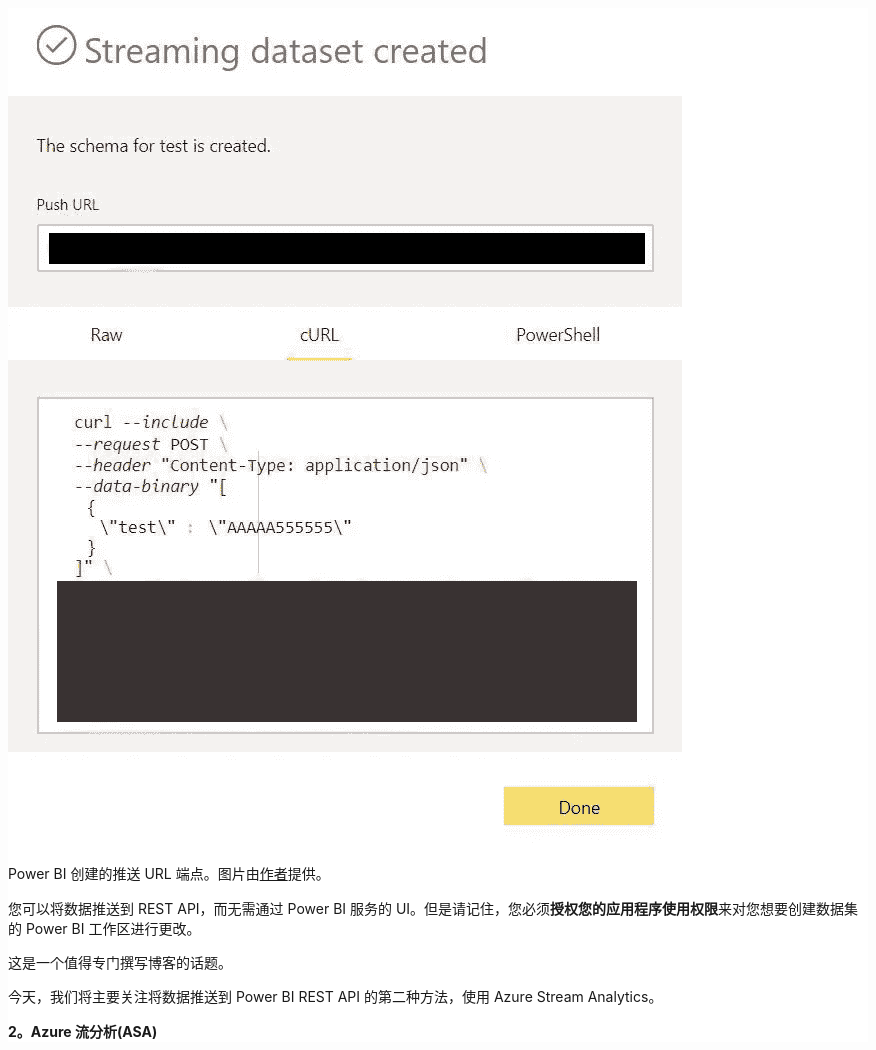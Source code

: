 ![](img/7796aca169158809c113c623bef3c18b.png)

Power BI 创建的推送 URL 端点。图片由[作者](https://nathancheng-data.medium.com/)提供。

您可以将数据推送到 REST API，而无需通过 Power BI 服务的 UI。但是请记住，您必须**授权您的应用程序使用权限**来对您想要创建数据集的 Power BI 工作区进行更改。

这是一个值得专门撰写博客的话题。

今天，我们将主要关注将数据推送到 Power BI REST API 的第二种方法，使用 Azure Stream Analytics。

**2。Azure 流分析(ASA)**
